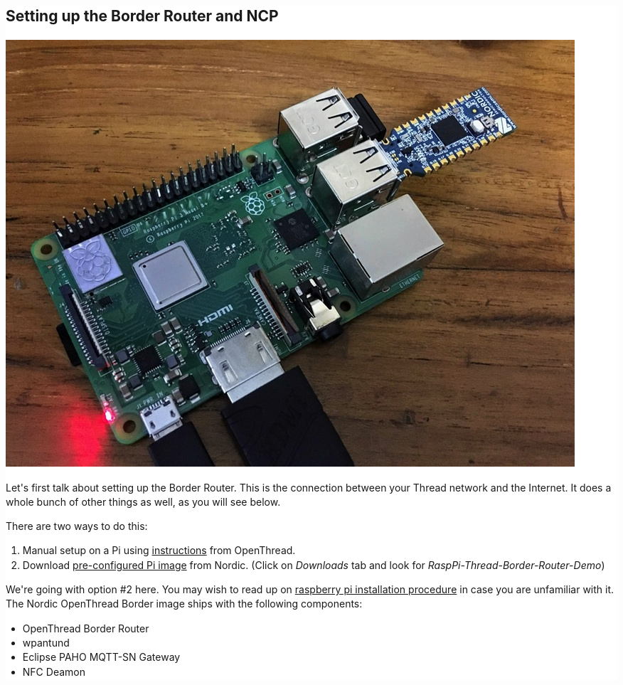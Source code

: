 ## Setting up the Border Router and NCP

![](/images/2018/nrf52840-thread/border-router.jpg)

Let's first talk about setting up the Border Router. This is the connection 
between your Thread network and the Internet. It does a whole bunch of other 
things as well, as you will see below.

There are two ways to do this:

1. Manual setup on a Pi using [instructions][4] from OpenThread.
2. Download [pre-configured Pi image][5] from Nordic. (Click on *Downloads* tab and look for *RaspPi-Thread-Border-Router-Demo*)

We're going with option #2 here. You may wish to read up on [raspberry pi installation procedure][6] in case you are unfamiliar with it. The Nordic OpenThread Border image ships with the following components:

- OpenThread Border Router
- wpantund
- Eclipse PAHO MQTT-SN Gateway
- NFC Deamon


[1]: https://openthread.io/guides/thread-primer
[2]: https://www.threadgroup.org/support#Whitepapers
[3]: https://www.threadgroup.org/ThreadSpec
[4]: https://openthread.io/guides/border-router/raspberry-pi-3b
[5]: https://www.nordicsemi.com/eng/Products/nRF5-SDK-for-Thread/
[6]: https://www.raspberrypi.org/documentation/installation/installing-/images/2018/nrf52840-thread/README.md
[7]: https://openthread.io/guides/build/
[8]: http://infocenter.nordicsemi.com/topic/com.nordic.infocenter.gs.ses/dita/gs/developing/intro.html?cp=1_1_0
[9]: https://electronut.in/vscode-nrf52-dev/
[10]: https://github.com/openthread/openthread/blob/master/src/cli/README.md
[11]: https://openthread.io/guides/border-router/external-commissioning
[12]: http://infocenter.nordicsemi.com/topic/com.nordic.infocenter.thread_zigbee.v1.0.0/thread_nfc_meshcop_example.html?cp=4_2_0_1_1_11
[13]: https://iot.eclipse.org/getting-started
[14]: https://mqttfx.jensd.de/